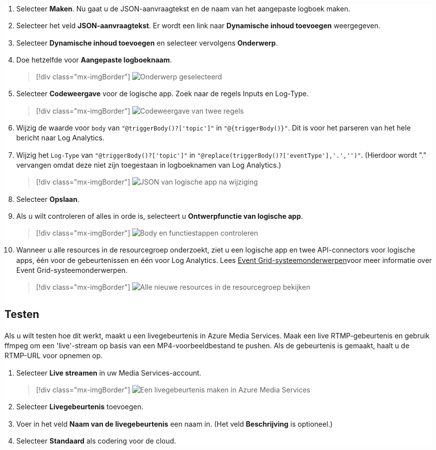 1. Selecteer **Maken**. Nu gaat u de JSON-aanvraagtekst en de naam van het aangepaste logboek maken.

1. Selecteer het veld **JSON-aanvraagtekst**.  Er wordt een link naar **Dynamische inhoud toevoegen** weergegeven.

1. Selecteer **Dynamische inhoud toevoegen** en selecteer vervolgens **Onderwerp**.

1. Doe hetzelfde voor **Aangepaste logboeknaam**.
    > [!div class="mx-imgBorder"]
    > ![Onderwerp geselecteerd](media/tutorial-events-log-analytics/topic-selected.png)

1. Selecteer **Codeweergave** voor de logische app. Zoek naar de regels Inputs en Log-Type.
    > [!div class="mx-imgBorder"]
    > ![Codeweergave van twee regels](media/tutorial-events-log-analytics/code-view-two-lines.png)

1. Wijzig de waarde voor `body` van `"@triggerBody()?['topic']"` in `"@{triggerBody()}"`. Dit is voor het parseren van het hele bericht naar Log Analytics.

1. Wijzig het `Log-Type` van `"@triggerBody()?['topic']"` in `"@replace(triggerBody()?['eventType'],'.','')"`. (Hierdoor wordt "." vervangen omdat deze niet zijn toegestaan in logboeknamen van Log Analytics.)
    > [!div class="mx-imgBorder"]
    > ![JSON van logische app na wijziging](media/tutorial-events-log-analytics/changed-lines.png)

1. Selecteer **Opslaan**.

1. Als u wilt controleren of alles in orde is, selecteert u **Ontwerpfunctie van logische app**.
    > [!div class="mx-imgBorder"]
    > ![Body en functiestappen controleren](media/tutorial-events-log-analytics/verify-changes-to-json.png)

1. Wanneer u alle resources in de resourcegroep onderzoekt, ziet u een logische app en twee API-connectors voor logische apps, één voor de gebeurtenissen en één voor Log Analytics. Lees [Event Grid-systeemonderwerpen](../../event-grid/system-topics.md)voor meer informatie over Event Grid-systeemonderwerpen.
    > [!div class="mx-imgBorder"]
    > ![Alle nieuwe resources in de resourcegroep bekijken](media/tutorial-events-log-analytics/contoso-rg-listing.png)

## <a name="test"></a>Testen

Als u wilt testen hoe dit werkt, maakt u een livegebeurtenis in Azure Media Services. Maak een live RTMP-gebeurtenis en gebruik ffmpeg om een 'live'-stream op basis van een MP4-voorbeeldbestand te pushen. Als de gebeurtenis is gemaakt, haalt u de RTMP-URL voor opnemen op.

1. Selecteer **Live streamen** in uw Media Services-account.
    > [!div class="mx-imgBorder"]
    > ![Een livegebeurtenis maken in Azure Media Services](media/tutorial-events-log-analytics/live-event.png)

1. Selecteer **Livegebeurtenis** toevoegen.

1. Voer in het veld **Naam van de livegebeurtenis** een naam in. (Het veld **Beschrijving** is optioneel.)

1. Selecteer **Standaard** als codering voor de cloud.
